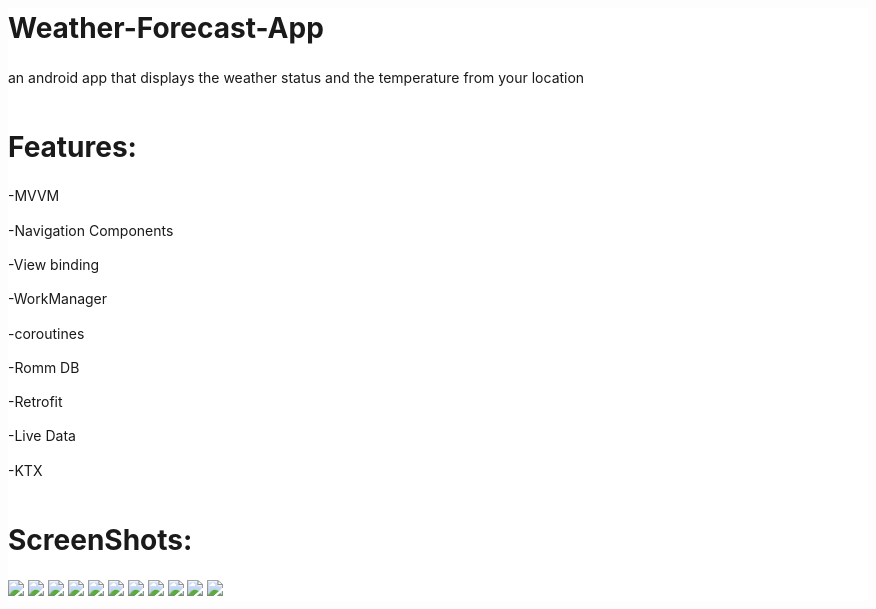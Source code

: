 # Weather-Forecast-App
an android app that displays the weather status and the temperature from  your location
# Features:
 -MVVM

 -Navigation Components

 -View binding
 
 -WorkManager
 
 -coroutines
 
 -Romm DB
 
 -Retrofit
 
 -Live Data

 -KTX

# ScreenShots:
<div>
  <img src ="https://user-images.githubusercontent.com/31763341/159352491-dfdf7c44-fe7b-436a-b6e8-db51f7237dfe.png" width=40%>
   <img src ="https://user-images.githubusercontent.com/31763341/159352728-542fbb22-215e-4137-a0d1-f906c27b33a9.png" width=40%>
   <img src ="https://user-images.githubusercontent.com/31763341/159352767-35cc10f7-7c64-426b-b589-1357a82c1aea.png" width=40%>
   <img src ="https://user-images.githubusercontent.com/31763341/159352783-fb33ef48-d33c-4090-b38c-1321b078faba.png" width=40%>
   <img src ="https://user-images.githubusercontent.com/31763341/159352811-46dfceec-0445-4a9f-a075-a57e242b220a.png" width=40%>
   <img src ="https://user-images.githubusercontent.com/31763341/159352866-b5ccf91b-4324-4f20-9129-04a403cf4c6d.png" width=40%>
   <img src ="https://user-images.githubusercontent.com/31763341/159352901-7efd68c0-c490-4abd-a428-51debafe655b.png" width=40%>
   <img src ="https://user-images.githubusercontent.com/31763341/159352927-fe1d5c6f-c193-40a0-9995-5616d3a858c7.png" width=40%>
   <img src ="https://user-images.githubusercontent.com/31763341/159352949-94b09217-3942-49b3-8db7-a6f22192eaec.png" width=40%>
   <img src ="https://user-images.githubusercontent.com/31763341/159352972-8a087357-047a-451c-8c2a-43da5abb2598.png" width=40%>
  <img src="https://user-images.githubusercontent.com/31763341/159364278-86f7acab-188a-42aa-aed3-650577dd0bac.png" width=40%>
  </div>
  
